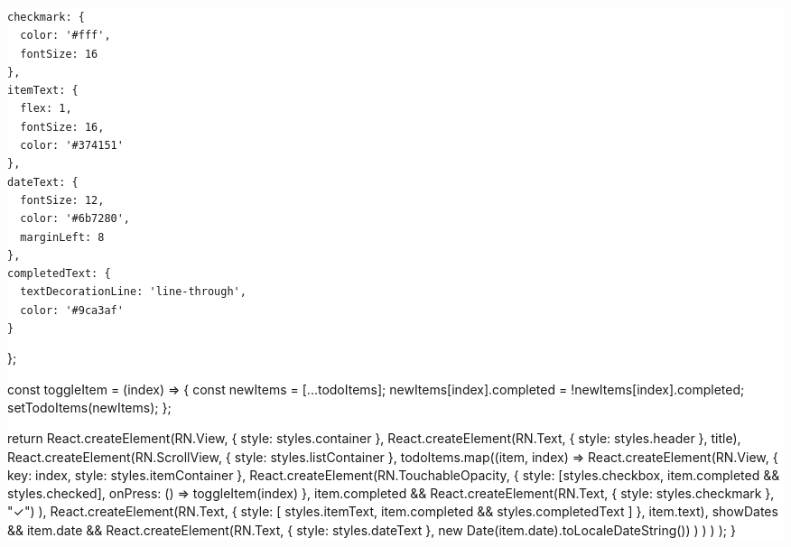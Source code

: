     checkmark: {
      color: '#fff',
      fontSize: 16
    },
    itemText: {
      flex: 1,
      fontSize: 16,
      color: '#374151'
    },
    dateText: {
      fontSize: 12,
      color: '#6b7280',
      marginLeft: 8
    },
    completedText: {
      textDecorationLine: 'line-through',
      color: '#9ca3af'
    }
  };

  const toggleItem = (index) => {
    const newItems = [...todoItems];
    newItems[index].completed = !newItems[index].completed;
    setTodoItems(newItems);
  };

  return React.createElement(RN.View, {
    style: styles.container
  },
    React.createElement(RN.Text, {
      style: styles.header
    }, title),
    React.createElement(RN.ScrollView, {
      style: styles.listContainer
    },
      todoItems.map((item, index) => 
        React.createElement(RN.View, {
          key: index,
          style: styles.itemContainer
        },
          React.createElement(RN.TouchableOpacity, {
            style: [styles.checkbox, item.completed && styles.checked],
            onPress: () => toggleItem(index)
          },
            item.completed && React.createElement(RN.Text, {
              style: styles.checkmark
            }, "✓")
          ),
          React.createElement(RN.Text, {
            style: [
              styles.itemText,
              item.completed && styles.completedText
            ]
          }, item.text),
          showDates && item.date && React.createElement(RN.Text, {
            style: styles.dateText
          }, new Date(item.date).toLocaleDateString())
        )
      )
    )
  );
}
